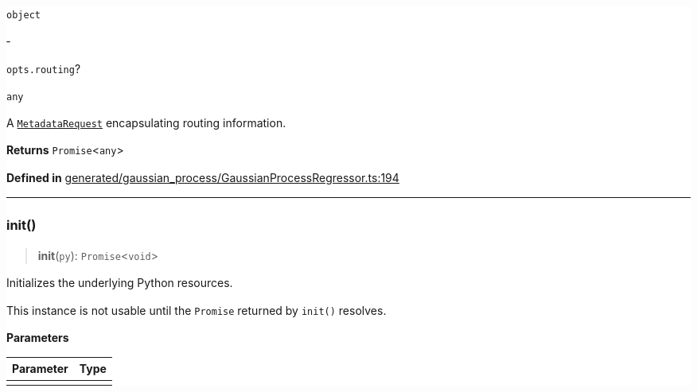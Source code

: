 `object`

</td>
<td>

&hyphen;

</td>
</tr>
<tr>
<td>

`opts.routing`?

</td>
<td>

`any`

</td>
<td>

A [`MetadataRequest`](https://scikit-learn.org/stable/modules/generated/sklearn.utils.metadata_routing.MetadataRequest.html#sklearn.utils.metadata_routing.MetadataRequest "sklearn.utils.metadata_routing.MetadataRequest") encapsulating routing information.

</td>
</tr>
</tbody>
</table>

**Returns** `Promise`\<`any`\>

**Defined in** [generated/gaussian\_process/GaussianProcessRegressor.ts:194](https://github.com/transitive-bullshit/scikit-learn-ts/blob/d136d90c5cb653f22204ec450ae61706606a5b96/packages/sklearn/src/generated/gaussian_process/GaussianProcessRegressor.ts#L194)

***

### init()

> **init**(`py`): `Promise`\<`void`\>

Initializes the underlying Python resources.

This instance is not usable until the `Promise` returned by `init()` resolves.

**Parameters**

<table>
<thead>
<tr>
<th>Parameter</th>
<th>Type</th>
</tr>
</thead>
<tbody>
<tr>
<td>
